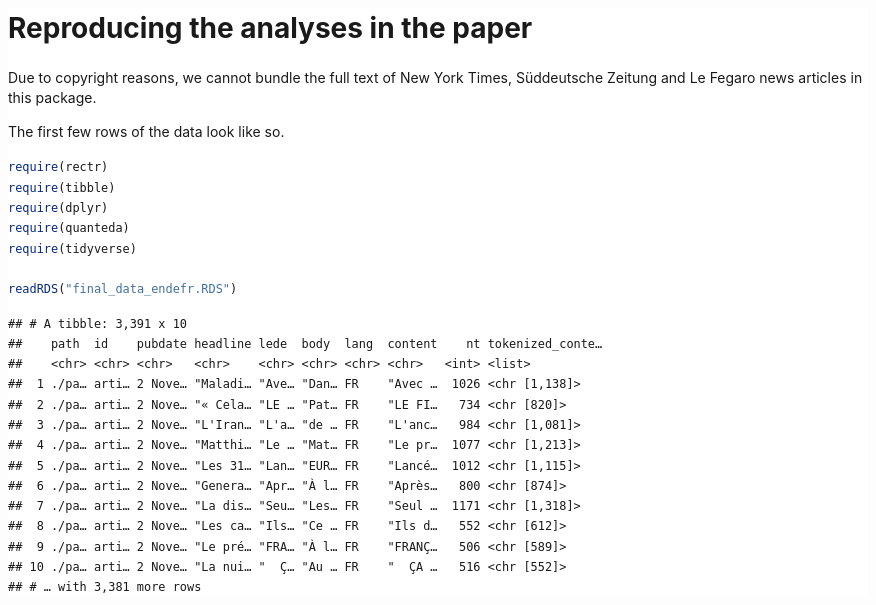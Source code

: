 Reproducing the analyses in the paper
================

Due to copyright reasons, we cannot bundle the full text of New York
Times, Süddeutsche Zeitung and Le Fegaro news articles in this package.

The first few rows of the data look like so.

``` r
require(rectr)
require(tibble)
require(dplyr)
require(quanteda)
require(tidyverse)

readRDS("final_data_endefr.RDS")
```

    ## # A tibble: 3,391 x 10
    ##    path  id    pubdate headline lede  body  lang  content    nt tokenized_conte…
    ##    <chr> <chr> <chr>   <chr>    <chr> <chr> <chr> <chr>   <int> <list>          
    ##  1 ./pa… arti… 2 Nove… "Maladi… "Ave… "Dan… FR    "Avec …  1026 <chr [1,138]>   
    ##  2 ./pa… arti… 2 Nove… "« Cela… "LE … "Pat… FR    "LE FI…   734 <chr [820]>     
    ##  3 ./pa… arti… 2 Nove… "L'Iran… "L'a… "de … FR    "L'anc…   984 <chr [1,081]>   
    ##  4 ./pa… arti… 2 Nove… "Matthi… "Le … "Mat… FR    "Le pr…  1077 <chr [1,213]>   
    ##  5 ./pa… arti… 2 Nove… "Les 31… "Lan… "EUR… FR    "Lancé…  1012 <chr [1,115]>   
    ##  6 ./pa… arti… 2 Nove… "Genera… "Apr… "À l… FR    "Après…   800 <chr [874]>     
    ##  7 ./pa… arti… 2 Nove… "La dis… "Seu… "Les… FR    "Seul …  1171 <chr [1,318]>   
    ##  8 ./pa… arti… 2 Nove… "Les ca… "Ils… "Ce … FR    "Ils d…   552 <chr [612]>     
    ##  9 ./pa… arti… 2 Nove… "Le pré… "FRA… "À l… FR    "FRANÇ…   506 <chr [589]>     
    ## 10 ./pa… arti… 2 Nove… "La nui… "  Ç… "Au … FR    "  ÇA …   516 <chr [552]>     
    ## # … with 3,381 more rows
